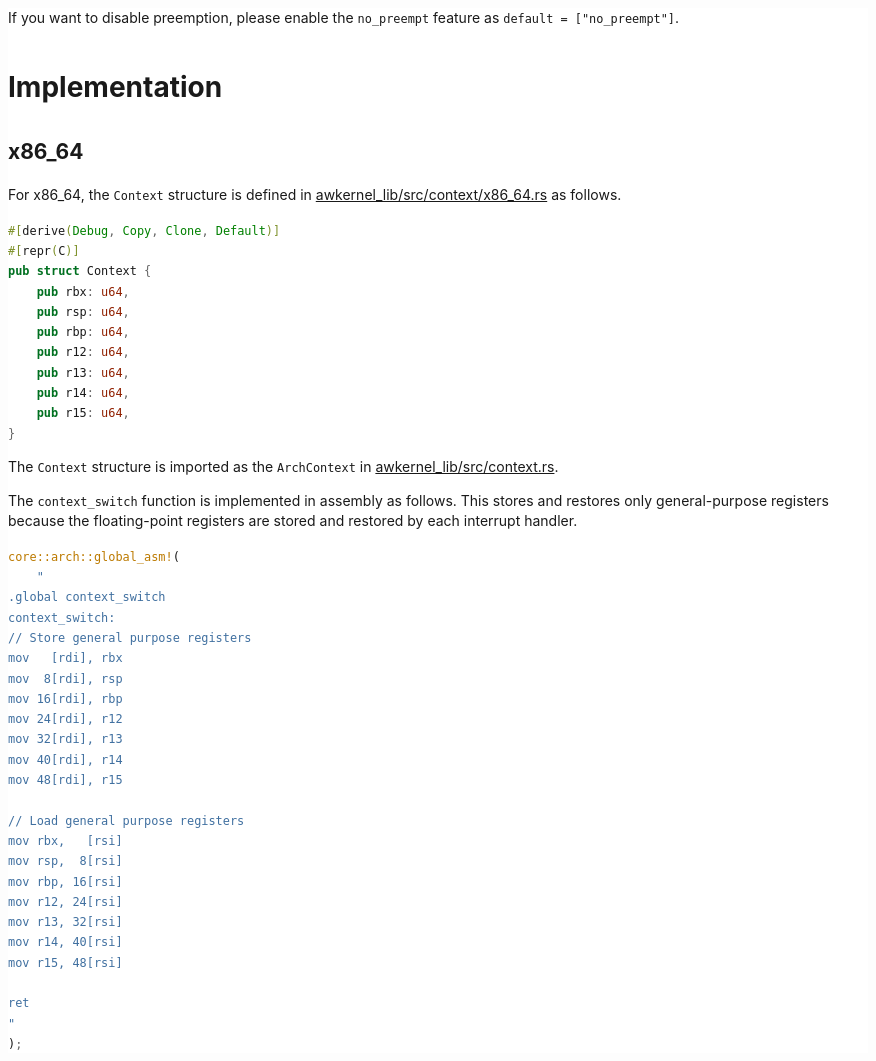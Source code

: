 If you want to disable preemption, please enable the `no_preempt` feature as
`default = ["no_preempt"]`.

# Implementation

## x86_64

For x86_64, the `Context` structure is defined in
[awkernel_lib/src/context/x86_64.rs](https://github.com/tier4/awkernel/blob/main/awkernel_lib/src/context/x86_64.rs) as follows.

```rust
#[derive(Debug, Copy, Clone, Default)]
#[repr(C)]
pub struct Context {
    pub rbx: u64,
    pub rsp: u64,
    pub rbp: u64,
    pub r12: u64,
    pub r13: u64,
    pub r14: u64,
    pub r15: u64,
}
```

The `Context` structure is imported as the `ArchContext` in [awkernel_lib/src/context.rs](https://github.com/tier4/awkernel/blob/main/awkernel_lib/src/context.rs).

The `context_switch` function is implemented in assembly as follows.
This stores and restores only general-purpose registers because
the floating-point registers are stored and restored by each interrupt handler.

```rust
core::arch::global_asm!(
    "
.global context_switch
context_switch:
// Store general purpose registers
mov   [rdi], rbx
mov  8[rdi], rsp
mov 16[rdi], rbp
mov 24[rdi], r12
mov 32[rdi], r13
mov 40[rdi], r14
mov 48[rdi], r15

// Load general purpose registers
mov rbx,   [rsi]
mov rsp,  8[rsi]
mov rbp, 16[rsi]
mov r12, 24[rsi]
mov r13, 32[rsi]
mov r14, 40[rsi]
mov r15, 48[rsi]

ret
"
);
```
